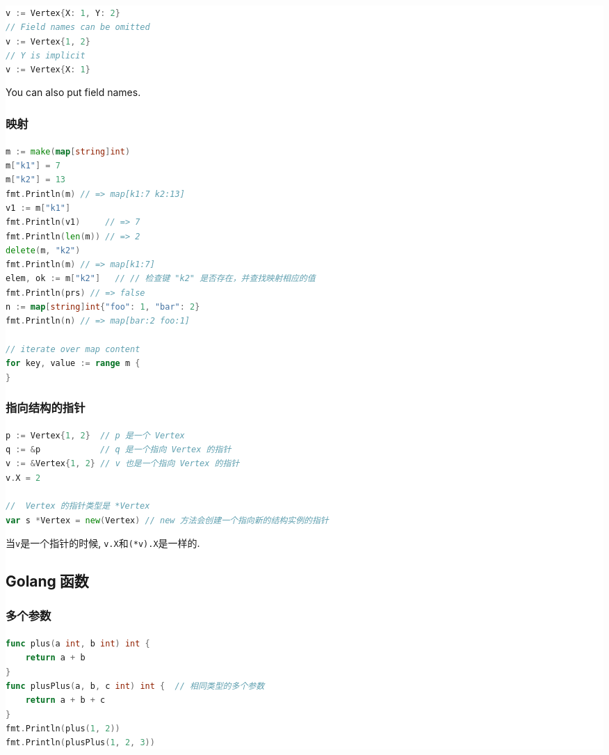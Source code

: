```go
v := Vertex{X: 1, Y: 2}
// Field names can be omitted
v := Vertex{1, 2}
// Y is implicit
v := Vertex{X: 1}
```

You can also put field names.


### 映射
```go
m := make(map[string]int)
m["k1"] = 7
m["k2"] = 13
fmt.Println(m) // => map[k1:7 k2:13]
v1 := m["k1"]
fmt.Println(v1)     // => 7
fmt.Println(len(m)) // => 2
delete(m, "k2")
fmt.Println(m) // => map[k1:7]
elem, ok := m["k2"]   // // 检查键 "k2" 是否存在，并查找映射相应的值
fmt.Println(prs) // => false
n := map[string]int{"foo": 1, "bar": 2}
fmt.Println(n) // => map[bar:2 foo:1]

// iterate over map content
for key, value := range m {
}
```


### 指向结构的指针

```go
p := Vertex{1, 2}  // p 是一个 Vertex
q := &p            // q 是一个指向 Vertex 的指针
v := &Vertex{1, 2} // v 也是一个指向 Vertex 的指针
v.X = 2

//  Vertex 的指针类型是 *Vertex
var s *Vertex = new(Vertex) // new 方法会创建一个指向新的结构实例的指针
```

当`v`是一个指针的时候,  `v.X`和`(*v).X`是一样的.






Golang 函数
--------


### 多个参数
```go
func plus(a int, b int) int {
    return a + b
}
func plusPlus(a, b, c int) int {  // 相同类型的多个参数
    return a + b + c
}
fmt.Println(plus(1, 2))
fmt.Println(plusPlus(1, 2, 3))
```
